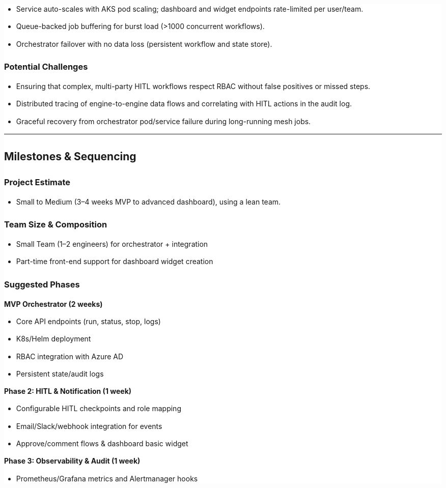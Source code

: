 - Service auto-scales with AKS pod scaling; dashboard and widget
  endpoints rate-limited per user/team.

- Queue-backed job buffering for burst load (\>1000 concurrent
  workflows).

- Orchestrator failover with no data loss (persistent workflow and state
  store).

### Potential Challenges

- Ensuring that complex, multi-party HITL workflows respect RBAC without
  false positives or missed steps.

- Distributed tracing of engine-to-engine data flows and correlating
  with HITL actions in the audit log.

- Graceful recovery from orchestrator pod/service failure during
  long-running mesh jobs.

------------------------------------------------------------------------

## Milestones & Sequencing

### Project Estimate

- Small to Medium (3–4 weeks MVP to advanced dashboard), using a lean
  team.

### Team Size & Composition

- Small Team (1–2 engineers) for orchestrator + integration

- Part-time front-end support for dashboard widget creation

### Suggested Phases

**MVP Orchestrator (2 weeks)**

- Core API endpoints (run, status, stop, logs)

- K8s/Helm deployment

- RBAC integration with Azure AD

- Persistent state/audit logs

**Phase 2: HITL & Notification (1 week)**

- Configurable HITL checkpoints and role mapping

- Email/Slack/webhook integration for events

- Approve/comment flows & dashboard basic widget

**Phase 3: Observability & Audit (1 week)**

- Prometheus/Grafana metrics and Alertmanager hooks
